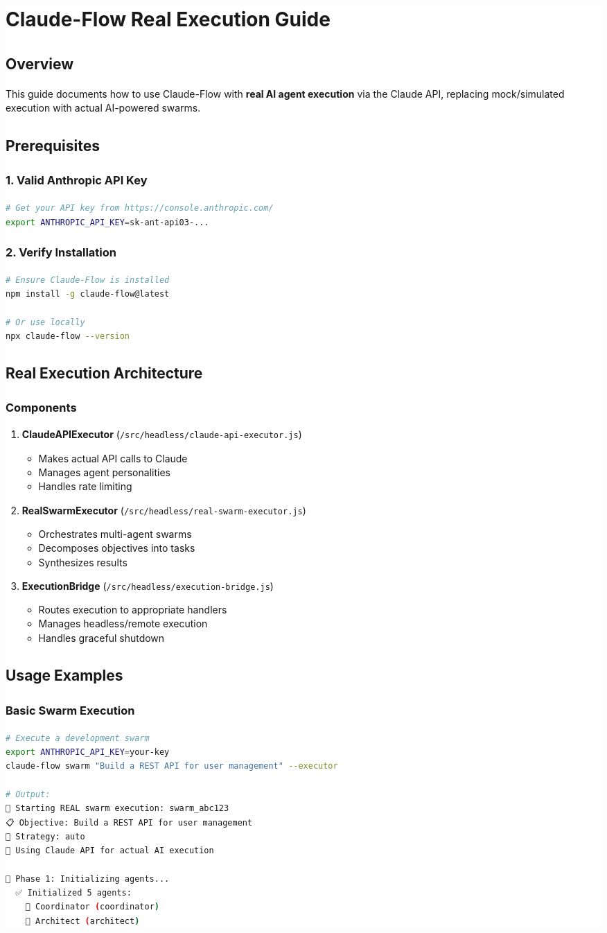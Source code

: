 # Claude-Flow Real Execution Guide

## Overview

This guide documents how to use Claude-Flow with **real AI agent execution** via the Claude API, replacing mock/simulated execution with actual AI-powered swarms.

## Prerequisites

### 1. Valid Anthropic API Key
```bash
# Get your API key from https://console.anthropic.com/
export ANTHROPIC_API_KEY=sk-ant-api03-...
```

### 2. Verify Installation
```bash
# Ensure Claude-Flow is installed
npm install -g claude-flow@latest

# Or use locally
npx claude-flow --version
```

## Real Execution Architecture

### Components

1. **ClaudeAPIExecutor** (`/src/headless/claude-api-executor.js`)
   - Makes actual API calls to Claude
   - Manages agent personalities
   - Handles rate limiting

2. **RealSwarmExecutor** (`/src/headless/real-swarm-executor.js`)
   - Orchestrates multi-agent swarms
   - Decomposes objectives into tasks
   - Synthesizes results

3. **ExecutionBridge** (`/src/headless/execution-bridge.js`)
   - Routes execution to appropriate handlers
   - Manages headless/remote execution
   - Handles graceful shutdown

## Usage Examples

### Basic Swarm Execution

```bash
# Execute a development swarm
export ANTHROPIC_API_KEY=your-key
claude-flow swarm "Build a REST API for user management" --executor

# Output:
🚀 Starting REAL swarm execution: swarm_abc123
📋 Objective: Build a REST API for user management
🎯 Strategy: auto
🤖 Using Claude API for actual AI execution

📌 Phase 1: Initializing agents...
  ✅ Initialized 5 agents:
    🤖 Coordinator (coordinator)
    🤖 Architect (architect)
```